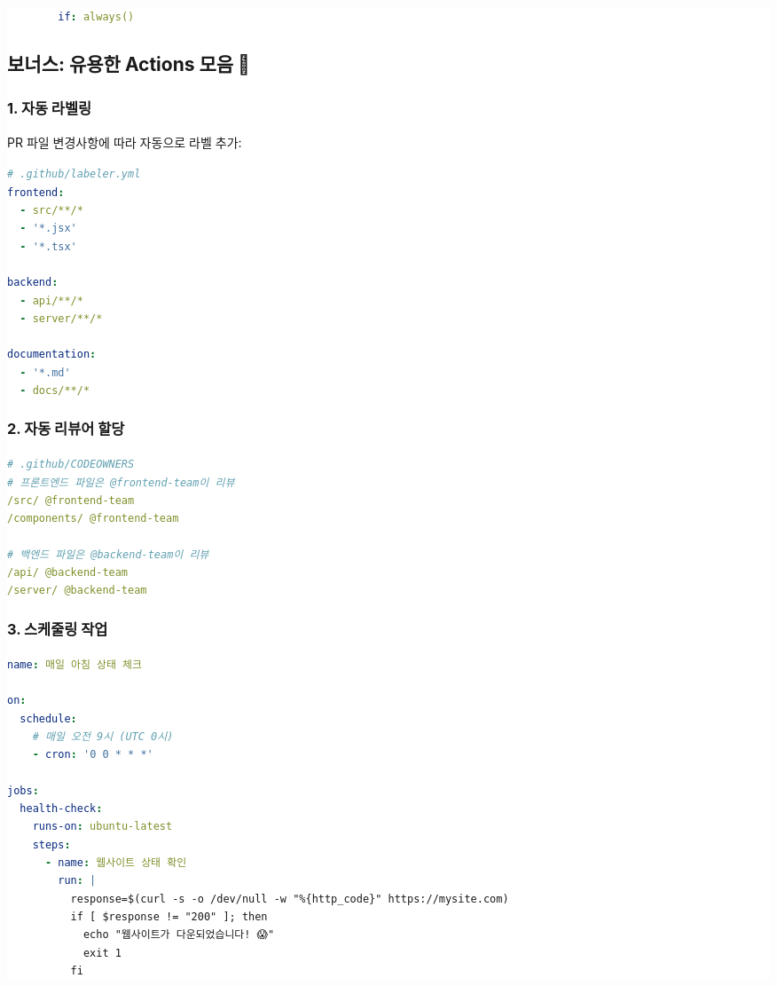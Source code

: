 ```yaml
        if: always()
```

## 보너스: 유용한 Actions 모음 🎁

### 1. 자동 라벨링
PR 파일 변경사항에 따라 자동으로 라벨 추가:

```yaml
# .github/labeler.yml
frontend:
  - src/**/*
  - '*.jsx'
  - '*.tsx'

backend:
  - api/**/*
  - server/**/*

documentation:
  - '*.md'
  - docs/**/*
```

### 2. 자동 리뷰어 할당
```yaml
# .github/CODEOWNERS
# 프론트엔드 파일은 @frontend-team이 리뷰
/src/ @frontend-team
/components/ @frontend-team

# 백엔드 파일은 @backend-team이 리뷰
/api/ @backend-team
/server/ @backend-team
```

### 3. 스케줄링 작업
```yaml
name: 매일 아침 상태 체크

on:
  schedule:
    # 매일 오전 9시 (UTC 0시)
    - cron: '0 0 * * *'

jobs:
  health-check:
    runs-on: ubuntu-latest
    steps:
      - name: 웹사이트 상태 확인
        run: |
          response=$(curl -s -o /dev/null -w "%{http_code}" https://mysite.com)
          if [ $response != "200" ]; then
            echo "웹사이트가 다운되었습니다! 😱"
            exit 1
          fi
```
